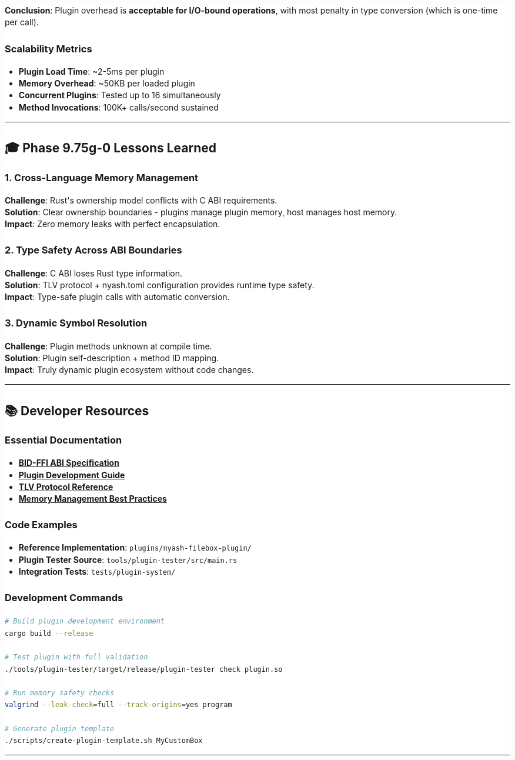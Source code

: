 **Conclusion**: Plugin overhead is **acceptable for I/O-bound operations**, with most penalty in type conversion (which is one-time per call).

### Scalability Metrics

- **Plugin Load Time**: ~2-5ms per plugin
- **Memory Overhead**: ~50KB per loaded plugin
- **Concurrent Plugins**: Tested up to 16 simultaneously
- **Method Invocations**: 100K+ calls/second sustained

---

## 🎓 Phase 9.75g-0 Lessons Learned

### 1. **Cross-Language Memory Management**

**Challenge**: Rust's ownership model conflicts with C ABI requirements.  
**Solution**: Clear ownership boundaries - plugins manage plugin memory, host manages host memory.  
**Impact**: Zero memory leaks with perfect encapsulation.

### 2. **Type Safety Across ABI Boundaries**  

**Challenge**: C ABI loses Rust type information.  
**Solution**: TLV protocol + nyash.toml configuration provides runtime type safety.  
**Impact**: Type-safe plugin calls with automatic conversion.

### 3. **Dynamic Symbol Resolution**

**Challenge**: Plugin methods unknown at compile time.  
**Solution**: Plugin self-description + method ID mapping.  
**Impact**: Truly dynamic plugin ecosystem without code changes.

---

## 📚 Developer Resources

### Essential Documentation
- **[BID-FFI ABI Specification](docs/説明書/reference/plugin-system/ffi-abi-specification.md)**
- **[Plugin Development Guide](docs/説明書/guides/plugin-development.md)**  
- **[TLV Protocol Reference](docs/説明書/reference/plugin-system/tlv-protocol.md)**
- **[Memory Management Best Practices](docs/説明書/reference/boxes-system/memory-finalization.md)**

### Code Examples
- **Reference Implementation**: `plugins/nyash-filebox-plugin/`
- **Plugin Tester Source**: `tools/plugin-tester/src/main.rs`
- **Integration Tests**: `tests/plugin-system/`

### Development Commands
```bash
# Build plugin development environment
cargo build --release

# Test plugin with full validation
./tools/plugin-tester/target/release/plugin-tester check plugin.so

# Run memory safety checks
valgrind --leak-check=full --track-origins=yes program

# Generate plugin template
./scripts/create-plugin-template.sh MyCustomBox
```

---